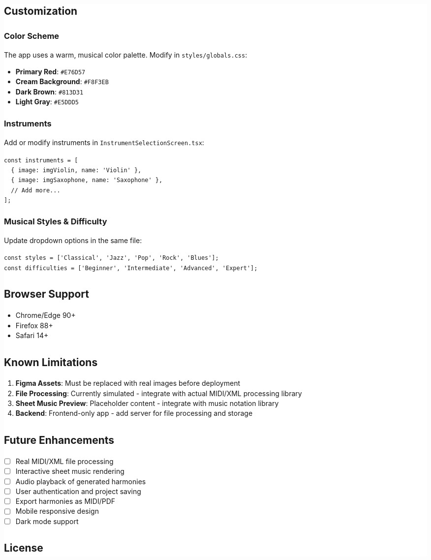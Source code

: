 ## Customization

### Color Scheme
The app uses a warm, musical color palette. Modify in `styles/globals.css`:
- **Primary Red**: `#E76D57`
- **Cream Background**: `#F8F3EB`
- **Dark Brown**: `#813D31`
- **Light Gray**: `#E5DDD5`

### Instruments
Add or modify instruments in `InstrumentSelectionScreen.tsx`:
```tsx
const instruments = [
  { image: imgViolin, name: 'Violin' },
  { image: imgSaxophone, name: 'Saxophone' },
  // Add more...
];
```

### Musical Styles & Difficulty
Update dropdown options in the same file:
```tsx
const styles = ['Classical', 'Jazz', 'Pop', 'Rock', 'Blues'];
const difficulties = ['Beginner', 'Intermediate', 'Advanced', 'Expert'];
```

## Browser Support

- Chrome/Edge 90+
- Firefox 88+
- Safari 14+

## Known Limitations

1. **Figma Assets**: Must be replaced with real images before deployment
2. **File Processing**: Currently simulated - integrate with actual MIDI/XML processing library
3. **Sheet Music Preview**: Placeholder content - integrate with music notation library
4. **Backend**: Frontend-only app - add server for file processing and storage

## Future Enhancements

- [ ] Real MIDI/XML file processing
- [ ] Interactive sheet music rendering
- [ ] Audio playback of generated harmonies
- [ ] User authentication and project saving
- [ ] Export harmonies as MIDI/PDF
- [ ] Mobile responsive design
- [ ] Dark mode support

## License

